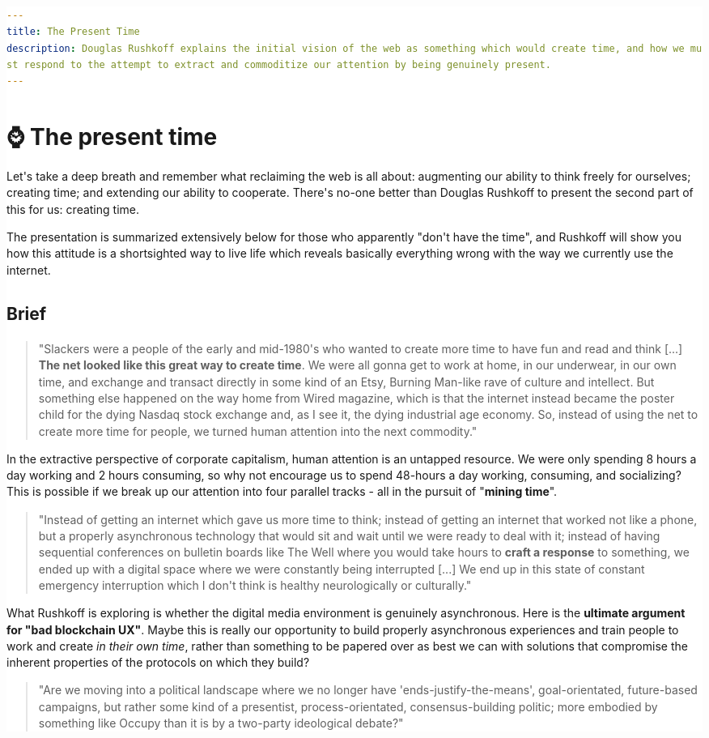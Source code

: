 ```yaml
---
title: The Present Time
description: Douglas Rushkoff explains the initial vision of the web as something which would create time, and how we must respond to the attempt to extract and commoditize our attention by being genuinely present.
---
```


# ⌚ The present time

<iframe class="video-frame" src="https://www.youtube-nocookie.com/embed/_lW0nyKDklI?start=264" frameborder="0" allow="accelerometer; autoplay; encrypted-media; gyroscope; picture-in-picture" allowfullscreen></iframe>

Let's take a deep breath and remember what reclaiming the web is all about: augmenting our ability to think freely for ourselves; creating time; and extending our ability to cooperate. There's no-one better than Douglas Rushkoff to present the second part of this for us: creating time.

The presentation is summarized extensively below for those who apparently "don't have the time", and Rushkoff will show you how this attitude is a shortsighted way to live life which reveals basically everything wrong with the way we currently use the internet.

## Brief

> "Slackers were a people of the early and mid-1980's who wanted to create more time to have fun and read and think [...] **The net looked like this great way to create time**. We were all gonna get to work at home, in our underwear, in our own time, and exchange and transact directly in some kind of an Etsy, Burning Man-like rave of culture and intellect. But something else happened on the way home from Wired magazine, which is that the internet instead became the poster child for the dying Nasdaq stock exchange and, as I see it, the dying industrial age economy. So, instead of using the net to create more time for people, we turned human attention into the next commodity."

In the extractive perspective of corporate capitalism, human attention is an untapped resource. We were only spending 8 hours a day working and 2 hours consuming, so why not encourage us to spend 48-hours a day working, consuming, and socializing? This is possible if we break up our attention into four parallel tracks - all in the pursuit of "**mining time**".

> "Instead of getting an internet which gave us more time to think; instead of getting an internet that worked not like a phone, but a properly asynchronous technology that would sit and wait until we were ready to deal with it; instead of having sequential conferences on bulletin boards like The Well where you would take hours to **craft a response** to something, we ended up with a digital space where we were constantly being interrupted [...] We end up in this state of constant emergency interruption which I don't think is healthy neurologically or culturally."

What Rushkoff is exploring is whether the digital media environment is genuinely asynchronous. Here is the **ultimate argument for "bad blockchain UX"**. Maybe this is really our opportunity to build properly asynchronous experiences and train people to work and create *in their own time*, rather than something to be papered over as best we can with solutions that compromise the inherent properties of the protocols on which they build?

> "Are we moving into a political landscape where we no longer have 'ends-justify-the-means', goal-orientated, future-based campaigns, but rather some kind of a presentist, process-orientated, consensus-building politic; more embodied by something like Occupy than it is by a two-party ideological debate?"
